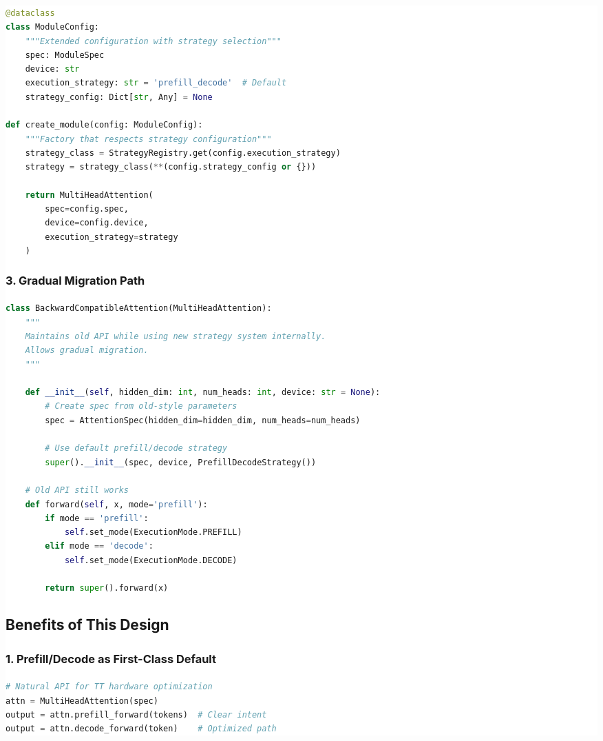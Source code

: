 ```python
@dataclass
class ModuleConfig:
    """Extended configuration with strategy selection"""
    spec: ModuleSpec
    device: str
    execution_strategy: str = 'prefill_decode'  # Default
    strategy_config: Dict[str, Any] = None

def create_module(config: ModuleConfig):
    """Factory that respects strategy configuration"""
    strategy_class = StrategyRegistry.get(config.execution_strategy)
    strategy = strategy_class(**(config.strategy_config or {}))

    return MultiHeadAttention(
        spec=config.spec,
        device=config.device,
        execution_strategy=strategy
    )
```

### 3. Gradual Migration Path

```python
class BackwardCompatibleAttention(MultiHeadAttention):
    """
    Maintains old API while using new strategy system internally.
    Allows gradual migration.
    """

    def __init__(self, hidden_dim: int, num_heads: int, device: str = None):
        # Create spec from old-style parameters
        spec = AttentionSpec(hidden_dim=hidden_dim, num_heads=num_heads)

        # Use default prefill/decode strategy
        super().__init__(spec, device, PrefillDecodeStrategy())

    # Old API still works
    def forward(self, x, mode='prefill'):
        if mode == 'prefill':
            self.set_mode(ExecutionMode.PREFILL)
        elif mode == 'decode':
            self.set_mode(ExecutionMode.DECODE)

        return super().forward(x)
```

## Benefits of This Design

### 1. **Prefill/Decode as First-Class Default**
```python
# Natural API for TT hardware optimization
attn = MultiHeadAttention(spec)
output = attn.prefill_forward(tokens)  # Clear intent
output = attn.decode_forward(token)    # Optimized path
```
